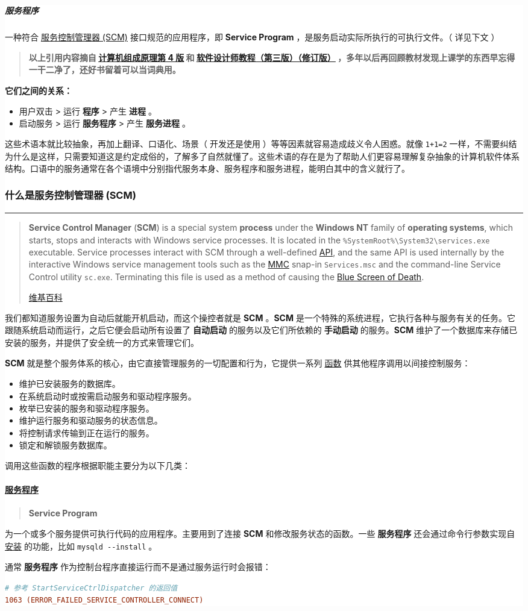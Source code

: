 ##### 服务程序

一种符合 [服务控制管理器 (SCM)](https://docs.microsoft.com/windows/win32/services/service-control-manager) 接口规范的应用程序，即 **Service Program** ，是服务启动实际所执行的可执行文件。（ 详见下文 ）

> **以上引用内容摘自 [计算机组成原理第 4 版](https://baike.baidu.com/item/计算机组成原理第4版) 和 [软件设计师教程（第三版）（修订版）](https://baike.baidu.com/item/软件设计师教程（第三版）（修订版）) ，多年以后再回顾教材发现上课学的东西早忘得一干二净了，还好书留着可以当词典用。**

**它们之间的关系：**

- 用户双击 > 运行 **程序** > 产生 **进程** 。
- 启动服务 > 运行 **服务程序** > 产生 **服务进程** 。

这些术语本就比较抽象，再加上翻译、口语化、场景（ 开发还是使用 ）等等因素就容易造成歧义令人困惑。就像 `1+1=2` 一样，不需要纠结为什么是这样，只需要知道这是约定成俗的，了解多了自然就懂了。这些术语的存在是为了帮助人们更容易理解复杂抽象的计算机软件体系结构。口语中的服务通常在各个语境中分别指代服务本身、服务程序和服务进程，能明白其中的含义就行了。

### 什么是服务控制管理器 (SCM)

---

> **Service Control Manager** (**SCM**) is a special system **process** under the **Windows NT** family of **operating systems**, which starts, stops and interacts with Windows service processes. It is located in the `%SystemRoot%\System32\services.exe` executable. Service processes interact with SCM through a well-defined [API](https://en.wikipedia.org/wiki/Application_programming_interface), and the same API is used internally by the interactive Windows service management tools such as the [MMC](https://en.wikipedia.org/wiki/Microsoft_Management_Console) snap-in `Services.msc` and the command-line Service Control utility `sc.exe`. Terminating this file is used as a method of causing the [Blue Screen of Death](https://en.wikipedia.org/wiki/Blue_Screen_of_Death).
>
> [维基百科](https://en.wikipedia.org/wiki/Service_Control_Manager)

我们都知道服务设置为自动后就能开机启动，而这个操控者就是 **SCM** 。**SCM** 是一个特殊的系统进程，它执行各种与服务有关的任务。它跟随系统启动而运行，之后它便会启动所有设置了 **自动启动** 的服务以及它们所依赖的 **手动启动** 的服务。**SCM** 维护了一个数据库来存储已安装的服务，并提供了安全统一的方式来管理它们。

**SCM** 就是整个服务体系的核心，由它直接管理服务的一切配置和行为，它提供一系列 [函数](https://docs.microsoft.com/windows/win32/services/service-functions) 供其他程序调用以间接控制服务：

- 维护已安装服务的数据库。
- 在系统启动时或按需启动服务和驱动程序服务。
- 枚举已安装的服务和驱动程序服务。
- 维护运行服务和驱动服务的状态信息。
- 将控制请求传输到正在运行的服务。
- 锁定和解锁服务数据库。

调用这些函数的程序根据职能主要分为以下几类：

#### [服务程序](https://docs.microsoft.com/windows/win32/services/service-programs)

> **Service Program**

为一个或多个服务提供可执行代码的应用程序。主要用到了连接 **SCM** 和修改服务状态的函数。一些 **服务程序** 还会通过命令行参数实现自 [安装](https://docs.microsoft.com/windows/win32/services/installing-a-service) 的功能，比如 `mysqld --install` 。

通常 **服务程序** 作为控制台程序直接运行而不是通过服务运行时会报错：

```ini
# 参考 StartServiceCtrlDispatcher 的返回值
1063 (ERROR_FAILED_SERVICE_CONTROLLER_CONNECT)
```
